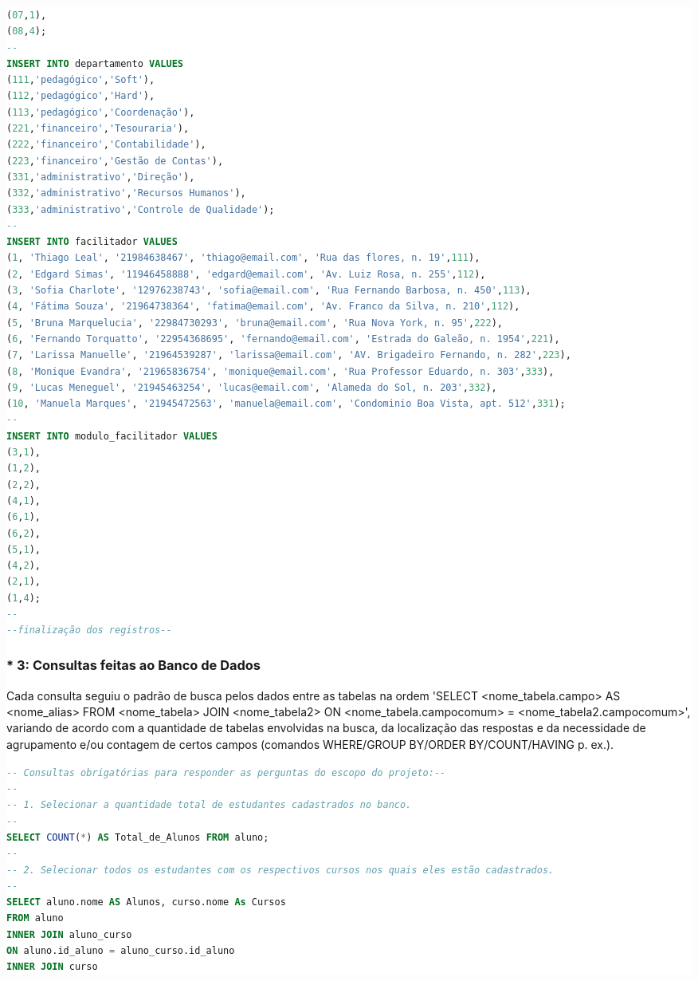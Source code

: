 ```sql
(07,1),
(08,4);
--
INSERT INTO departamento VALUES
(111,'pedagógico','Soft'),
(112,'pedagógico','Hard'),
(113,'pedagógico','Coordenação'),
(221,'financeiro','Tesouraria'),
(222,'financeiro','Contabilidade'),
(223,'financeiro','Gestão de Contas'),
(331,'administrativo','Direção'),
(332,'administrativo','Recursos Humanos'),
(333,'administrativo','Controle de Qualidade');
--
INSERT INTO facilitador VALUES
(1, 'Thiago Leal', '21984638467', 'thiago@email.com', 'Rua das flores, n. 19',111),
(2, 'Edgard Simas', '11946458888', 'edgard@email.com', 'Av. Luiz Rosa, n. 255',112),
(3, 'Sofia Charlote', '12976238743', 'sofia@email.com', 'Rua Fernando Barbosa, n. 450',113),
(4, 'Fátima Souza', '21964738364', 'fatima@email.com', 'Av. Franco da Silva, n. 210',112),
(5, 'Bruna Marquelucia', '22984730293', 'bruna@email.com', 'Rua Nova York, n. 95',222),
(6, 'Fernando Torquatto', '22954368695', 'fernando@email.com', 'Estrada do Galeão, n. 1954',221),
(7, 'Larissa Manuelle', '21964539287', 'larissa@email.com', 'AV. Brigadeiro Fernando, n. 282',223),
(8, 'Monique Evandra', '21965836754', 'monique@email.com', 'Rua Professor Eduardo, n. 303',333),
(9, 'Lucas Meneguel', '21945463254', 'lucas@email.com', 'Alameda do Sol, n. 203',332),
(10, 'Manuela Marques', '21945472563', 'manuela@email.com', 'Condominio Boa Vista, apt. 512',331);
--
INSERT INTO modulo_facilitador VALUES
(3,1),
(1,2),
(2,2),
(4,1),
(6,1),
(6,2),
(5,1),
(4,2),
(2,1),
(1,4);
--
--finalização dos registros--
```


### * 3: Consultas feitas ao Banco de Dados ###

Cada consulta seguiu o padrão de busca pelos dados entre as tabelas na ordem 'SELECT <nome_tabela.campo> AS <nome_alias> FROM <nome_tabela> JOIN <nome_tabela2> ON <nome_tabela.campocomum> = <nome_tabela2.campocomum>', variando de acordo com a quantidade de tabelas envolvidas na busca, da localização das respostas e da necessidade de agrupamento e/ou contagem de certos campos (comandos WHERE/GROUP BY/ORDER BY/COUNT/HAVING p. ex.).

```sql
-- Consultas obrigatórias para responder as perguntas do escopo do projeto:--
--
-- 1. Selecionar a quantidade total de estudantes cadastrados no banco.
--
SELECT COUNT(*) AS Total_de_Alunos FROM aluno;
--
-- 2. Selecionar todos os estudantes com os respectivos cursos nos quais eles estão cadastrados.
--
SELECT aluno.nome AS Alunos, curso.nome As Cursos
FROM aluno
INNER JOIN aluno_curso
ON aluno.id_aluno = aluno_curso.id_aluno
INNER JOIN curso
```